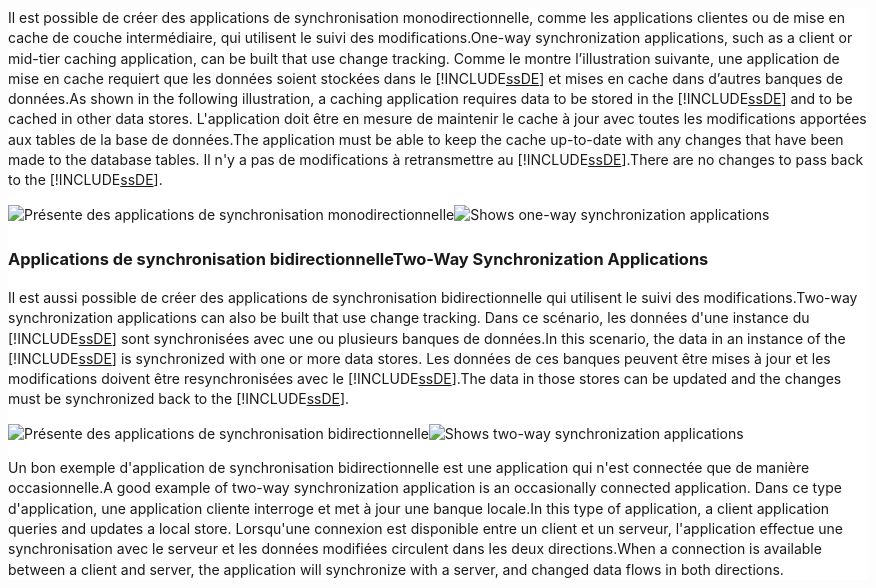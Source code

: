  <span data-ttu-id="b59d0-119">Il est possible de créer des applications de synchronisation monodirectionnelle, comme les applications clientes ou de mise en cache de couche intermédiaire, qui utilisent le suivi des modifications.</span><span class="sxs-lookup"><span data-stu-id="b59d0-119">One-way synchronization applications, such as a client or mid-tier caching application, can be built that use change tracking.</span></span> <span data-ttu-id="b59d0-120">Comme le montre l’illustration suivante, une application de mise en cache requiert que les données soient stockées dans le [!INCLUDE[ssDE](../../includes/ssde-md.md)] et mises en cache dans d’autres banques de données.</span><span class="sxs-lookup"><span data-stu-id="b59d0-120">As shown in the following illustration, a caching application requires data to be stored in the [!INCLUDE[ssDE](../../includes/ssde-md.md)] and to be cached in other data stores.</span></span> <span data-ttu-id="b59d0-121">L'application doit être en mesure de maintenir le cache à jour avec toutes les modifications apportées aux tables de la base de données.</span><span class="sxs-lookup"><span data-stu-id="b59d0-121">The application must be able to keep the cache up-to-date with any changes that have been made to the database tables.</span></span> <span data-ttu-id="b59d0-122">Il n'y a pas de modifications à retransmettre au [!INCLUDE[ssDE](../../includes/ssde-md.md)].</span><span class="sxs-lookup"><span data-stu-id="b59d0-122">There are no changes to pass back to the [!INCLUDE[ssDE](../../includes/ssde-md.md)].</span></span>  
  
 <span data-ttu-id="b59d0-123">![Présente des applications de synchronisation monodirectionnelle](../../database-engine/media/one-waysync.gif "Présente des applications de synchronisation monodirectionnelle")</span><span class="sxs-lookup"><span data-stu-id="b59d0-123">![Shows one-way synchronization applications](../../database-engine/media/one-waysync.gif "Shows one-way synchronization applications")</span></span>  
  
### <a name="two-way-synchronization-applications"></a><span data-ttu-id="b59d0-124">Applications de synchronisation bidirectionnelle</span><span class="sxs-lookup"><span data-stu-id="b59d0-124">Two-Way Synchronization Applications</span></span>  
 <span data-ttu-id="b59d0-125">Il est aussi possible de créer des applications de synchronisation bidirectionnelle qui utilisent le suivi des modifications.</span><span class="sxs-lookup"><span data-stu-id="b59d0-125">Two-way synchronization applications can also be built that use change tracking.</span></span> <span data-ttu-id="b59d0-126">Dans ce scénario, les données d'une instance du [!INCLUDE[ssDE](../../includes/ssde-md.md)] sont synchronisées avec une ou plusieurs banques de données.</span><span class="sxs-lookup"><span data-stu-id="b59d0-126">In this scenario, the data in an instance of the [!INCLUDE[ssDE](../../includes/ssde-md.md)] is synchronized with one or more data stores.</span></span> <span data-ttu-id="b59d0-127">Les données de ces banques peuvent être mises à jour et les modifications doivent être resynchronisées avec le [!INCLUDE[ssDE](../../includes/ssde-md.md)].</span><span class="sxs-lookup"><span data-stu-id="b59d0-127">The data in those stores can be updated and the changes must be synchronized back to the [!INCLUDE[ssDE](../../includes/ssde-md.md)].</span></span>  
  
 <span data-ttu-id="b59d0-128">![Présente des applications de synchronisation bidirectionnelle](../../database-engine/media/two-waysync.gif "Présente des applications de synchronisation bidirectionnelle")</span><span class="sxs-lookup"><span data-stu-id="b59d0-128">![Shows two-way synchronization applications](../../database-engine/media/two-waysync.gif "Shows two-way synchronization applications")</span></span>  
  
 <span data-ttu-id="b59d0-129">Un bon exemple d'application de synchronisation bidirectionnelle est une application qui n'est connectée que de manière occasionnelle.</span><span class="sxs-lookup"><span data-stu-id="b59d0-129">A good example of two-way synchronization application is an occasionally connected application.</span></span> <span data-ttu-id="b59d0-130">Dans ce type d'application, une application cliente interroge et met à jour une banque locale.</span><span class="sxs-lookup"><span data-stu-id="b59d0-130">In this type of application, a client application queries and updates a local store.</span></span> <span data-ttu-id="b59d0-131">Lorsqu'une connexion est disponible entre un client et un serveur, l'application effectue une synchronisation avec le serveur et les données modifiées circulent dans les deux directions.</span><span class="sxs-lookup"><span data-stu-id="b59d0-131">When a connection is available between a client and server, the application will synchronize with a server, and changed data flows in both directions.</span></span>  
  